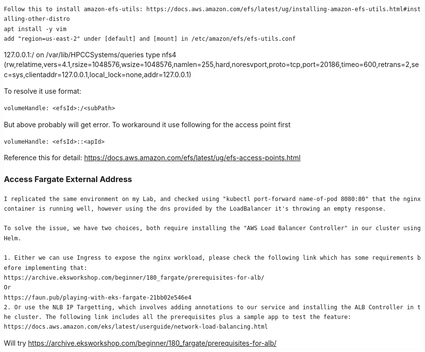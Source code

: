 ```code
Follow this to install amazon-efs-utils: https://docs.aws.amazon.com/efs/latest/ug/installing-amazon-efs-utils.html#installing-other-distro
apt install -y vim
add "region=us-east-2" under [default] and [mount] in /etc/amazon/efs/efs-utils.conf
```


127.0.0.1:/ on /var/lib/HPCCSystems/queries type nfs4 (rw,relatime,vers=4.1,rsize=1048576,wsize=1048576,namlen=255,hard,noresvport,proto=tcp,port=20186,timeo=600,retrans=2,sec=sys,clientaddr=127.0.0.1,local_lock=none,addr=127.0.0.1)

To resolve it use format:
```code
volumeHandle: <efsId>:/<subPath>
```
But above probably will get error. To workaround it use following for the access point first
```code
volumeHandle: <efsId>::<apId>
```
Reference this for detail: https://docs.aws.amazon.com/efs/latest/ug/efs-access-points.html

### Access Fargate External Address
```code
I replicated the same environment on my Lab, and checked using "kubectl port-forward name-of-pod 8080:80" that the nginx container is running well, however using the dns provided by the LoadBalancer it's throwing an empty response.

To solve the issue, we have two choices, both require installing the "AWS Load Balancer Controller" in our cluster using Helm.

1. Either we can use Ingress to expose the nginx workload, please check the following link which has some requirements before implementing that:
https://archive.eksworkshop.com/beginner/180_fargate/prerequisites-for-alb/
Or
https://faun.pub/playing-with-eks-fargate-21bb02e546e4
2. Or use the NLB IP Targetting, which involves adding annotations to our service and installing the ALB Controller in the cluster. The following link includes all the prerequisites plus a sample app to test the feature:
https://docs.aws.amazon.com/eks/latest/userguide/network-load-balancing.html

```
Will try https://archive.eksworkshop.com/beginner/180_fargate/prerequisites-for-alb/

